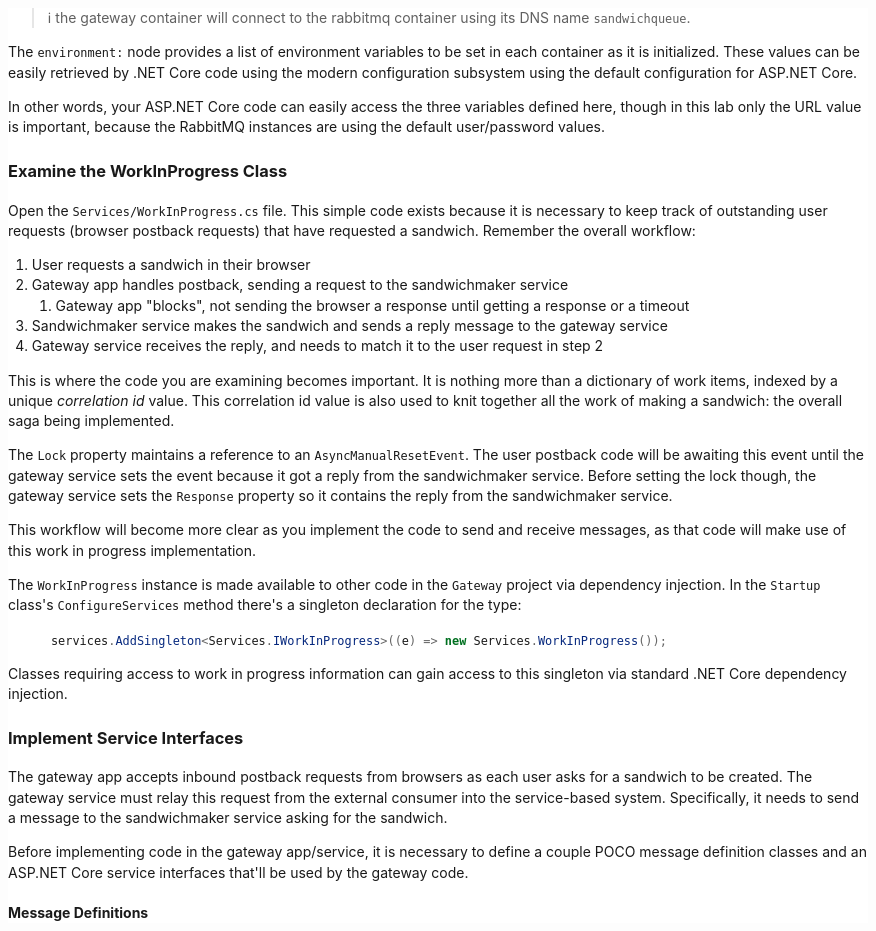 > ℹ the gateway container will connect to the rabbitmq container using its DNS name `sandwichqueue`.

The `environment:` node provides a list of environment variables to be set in each container as it is initialized. These values can be easily retrieved by .NET Core code using the modern configuration subsystem using the default configuration for ASP.NET Core.

In other words, your ASP.NET Core code can easily access the three variables defined here, though in this lab only the URL value is important, because the RabbitMQ instances are using the default user/password values.

### Examine the WorkInProgress Class

Open the `Services/WorkInProgress.cs` file. This simple code exists because it is necessary to keep track of outstanding user requests (browser postback requests) that have requested a sandwich. Remember the overall workflow:

1. User requests a sandwich in their browser
1. Gateway app handles postback, sending a request to the sandwichmaker service
   1. Gateway app "blocks", not sending the browser a response until getting a response or a timeout
1. Sandwichmaker service makes the sandwich and sends a reply message to the gateway service
1. Gateway service receives the reply, and needs to match it to the user request in step 2

This is where the code you are examining becomes important. It is nothing more than a dictionary of work items, indexed by a unique *correlation id* value. This correlation id value is also used to knit together all the work of making a sandwich: the overall saga being implemented.

The `Lock` property maintains a reference to an `AsyncManualResetEvent`. The user postback code will be awaiting this event until the gateway service sets the event because it got a reply from the sandwichmaker service. Before setting the lock though, the gateway service sets the `Response` property so it contains the reply from the sandwichmaker service.

This workflow will become more clear as you implement the code to send and receive messages, as that code will make use of this work in progress implementation.

The `WorkInProgress` instance is made available to other code in the `Gateway` project via dependency injection. In the `Startup` class's `ConfigureServices` method there's a singleton declaration for the type:

```c#
      services.AddSingleton<Services.IWorkInProgress>((e) => new Services.WorkInProgress());
```

Classes requiring access to work in progress information can gain access to this singleton via standard .NET Core dependency injection.

### Implement Service Interfaces

The gateway app accepts inbound postback requests from browsers as each user asks for a sandwich to be created. The gateway service must relay this request from the external consumer into the service-based system. Specifically, it needs to send a message to the sandwichmaker service asking for the sandwich.

Before implementing code in the gateway app/service, it is necessary to define a couple POCO message definition classes and an ASP.NET Core service interfaces that'll be used by the gateway code.

#### Message Definitions
